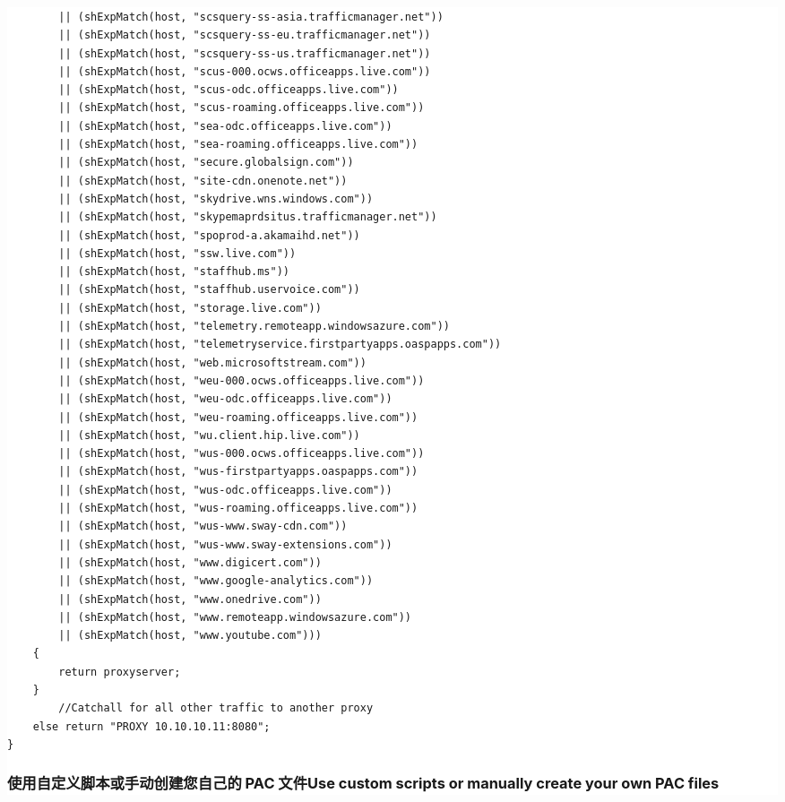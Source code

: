```
        || (shExpMatch(host, "scsquery-ss-asia.trafficmanager.net"))
        || (shExpMatch(host, "scsquery-ss-eu.trafficmanager.net")) 
        || (shExpMatch(host, "scsquery-ss-us.trafficmanager.net")) 
        || (shExpMatch(host, "scus-000.ocws.officeapps.live.com"))
        || (shExpMatch(host, "scus-odc.officeapps.live.com"))         
        || (shExpMatch(host, "scus-roaming.officeapps.live.com"))                 
        || (shExpMatch(host, "sea-odc.officeapps.live.com"))              
        || (shExpMatch(host, "sea-roaming.officeapps.live.com"))              
        || (shExpMatch(host, "secure.globalsign.com"))
        || (shExpMatch(host, "site-cdn.onenote.net"))
        || (shExpMatch(host, "skydrive.wns.windows.com"))
        || (shExpMatch(host, "skypemaprdsitus.trafficmanager.net"))
        || (shExpMatch(host, "spoprod-a.akamaihd.net"))
        || (shExpMatch(host, "ssw.live.com"))
        || (shExpMatch(host, "staffhub.ms"))
        || (shExpMatch(host, "staffhub.uservoice.com"))    
        || (shExpMatch(host, "storage.live.com"))
        || (shExpMatch(host, "telemetry.remoteapp.windowsazure.com"))
        || (shExpMatch(host, "telemetryservice.firstpartyapps.oaspapps.com"))
        || (shExpMatch(host, "web.microsoftstream.com"))   
        || (shExpMatch(host, "weu-000.ocws.officeapps.live.com")) 
        || (shExpMatch(host, "weu-odc.officeapps.live.com"))              
        || (shExpMatch(host, "weu-roaming.officeapps.live.com"))              
        || (shExpMatch(host, "wu.client.hip.live.com"))
        || (shExpMatch(host, "wus-000.ocws.officeapps.live.com"))  
        || (shExpMatch(host, "wus-firstpartyapps.oaspapps.com"))  
        || (shExpMatch(host, "wus-odc.officeapps.live.com"))              
        || (shExpMatch(host, "wus-roaming.officeapps.live.com"))              
        || (shExpMatch(host, "wus-www.sway-cdn.com"))
        || (shExpMatch(host, "wus-www.sway-extensions.com"))        
        || (shExpMatch(host, "www.digicert.com"))
        || (shExpMatch(host, "www.google-analytics.com"))
        || (shExpMatch(host, "www.onedrive.com"))
        || (shExpMatch(host, "www.remoteapp.windowsazure.com"))
        || (shExpMatch(host, "www.youtube.com")))
    {
        return proxyserver;
    }
        //Catchall for all other traffic to another proxy
    else return "PROXY 10.10.10.11:8080";
}

```

### <a name="use-custom-scripts-or-manually-create-your-own-pac-files"></a><span data-ttu-id="3af53-151">使用自定义脚本或手动创建您自己的 PAC 文件</span><span class="sxs-lookup"><span data-stu-id="3af53-151">Use custom scripts or manually create your own PAC files</span></span>
<span data-ttu-id="3af53-152"><a name="pacfiles_manual"> </a></span><span class="sxs-lookup"><span data-stu-id="3af53-152"></span></span>
